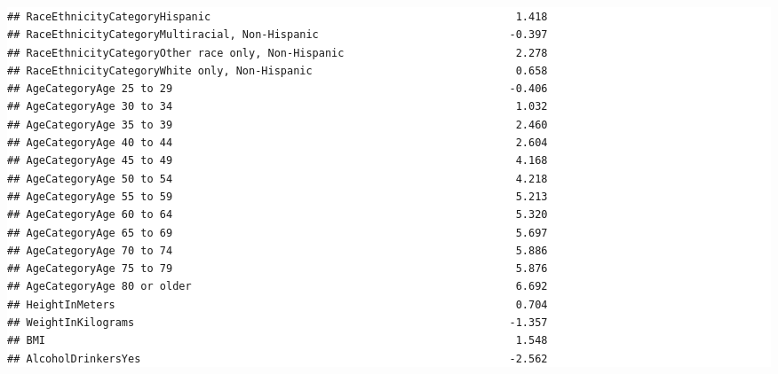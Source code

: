     ## RaceEthnicityCategoryHispanic                                                1.418
    ## RaceEthnicityCategoryMultiracial, Non-Hispanic                              -0.397
    ## RaceEthnicityCategoryOther race only, Non-Hispanic                           2.278
    ## RaceEthnicityCategoryWhite only, Non-Hispanic                                0.658
    ## AgeCategoryAge 25 to 29                                                     -0.406
    ## AgeCategoryAge 30 to 34                                                      1.032
    ## AgeCategoryAge 35 to 39                                                      2.460
    ## AgeCategoryAge 40 to 44                                                      2.604
    ## AgeCategoryAge 45 to 49                                                      4.168
    ## AgeCategoryAge 50 to 54                                                      4.218
    ## AgeCategoryAge 55 to 59                                                      5.213
    ## AgeCategoryAge 60 to 64                                                      5.320
    ## AgeCategoryAge 65 to 69                                                      5.697
    ## AgeCategoryAge 70 to 74                                                      5.886
    ## AgeCategoryAge 75 to 79                                                      5.876
    ## AgeCategoryAge 80 or older                                                   6.692
    ## HeightInMeters                                                               0.704
    ## WeightInKilograms                                                           -1.357
    ## BMI                                                                          1.548
    ## AlcoholDrinkersYes                                                          -2.562